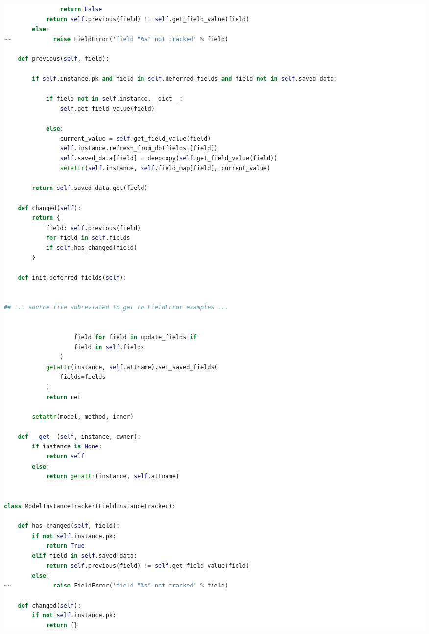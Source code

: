 ```python
                return False
            return self.previous(field) != self.get_field_value(field)
        else:
~~            raise FieldError('field "%s" not tracked' % field)

    def previous(self, field):

        if self.instance.pk and field in self.deferred_fields and field not in self.saved_data:

            if field not in self.instance.__dict__:
                self.get_field_value(field)

            else:
                current_value = self.get_field_value(field)
                self.instance.refresh_from_db(fields=[field])
                self.saved_data[field] = deepcopy(self.get_field_value(field))
                setattr(self.instance, self.field_map[field], current_value)

        return self.saved_data.get(field)

    def changed(self):
        return {
            field: self.previous(field)
            for field in self.fields
            if self.has_changed(field)
        }

    def init_deferred_fields(self):


## ... source file abbreviated to get to FieldError examples ...


                    field for field in update_fields if
                    field in self.fields
                )
            getattr(instance, self.attname).set_saved_fields(
                fields=fields
            )
            return ret

        setattr(model, method, inner)

    def __get__(self, instance, owner):
        if instance is None:
            return self
        else:
            return getattr(instance, self.attname)


class ModelInstanceTracker(FieldInstanceTracker):

    def has_changed(self, field):
        if not self.instance.pk:
            return True
        elif field in self.saved_data:
            return self.previous(field) != self.get_field_value(field)
        else:
~~            raise FieldError('field "%s" not tracked' % field)

    def changed(self):
        if not self.instance.pk:
            return {}
```